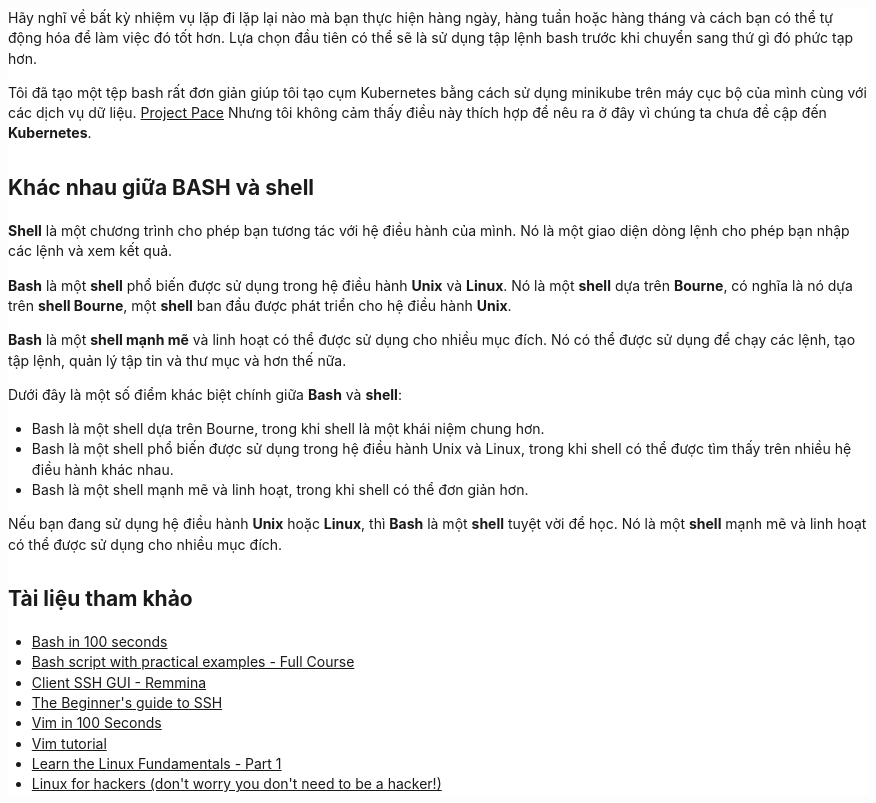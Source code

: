 Hãy nghĩ về bất kỳ nhiệm vụ lặp đi lặp lại nào mà bạn thực hiện hàng ngày, hàng tuần hoặc hàng tháng và cách bạn có thể tự động hóa để làm việc đó tốt hơn. Lựa chọn đầu tiên có thể sẽ là sử dụng tập lệnh bash trước khi chuyển sang thứ gì đó phức tạp hơn.

Tôi đã tạo một tệp bash rất đơn giản giúp tôi tạo cụm Kubernetes bằng cách sử dụng minikube trên máy cục bộ của mình cùng với các dịch vụ dữ liệu. [Project Pace](https://github.com/MichaelCade/project_pace/blob/main/singlecluster_demo.sh) Nhưng tôi không cảm thấy điều này thích hợp để nêu ra ở đây vì chúng ta chưa đề cập đến **Kubernetes**.

## Khác nhau giữa BASH và shell

**Shell** là một chương trình cho phép bạn tương tác với hệ điều hành của mình. Nó là một giao diện dòng lệnh cho phép bạn nhập các lệnh và xem kết quả.

**Bash** là một **shell** phổ biến được sử dụng trong hệ điều hành **Unix** và **Linux**. Nó là một **shell** dựa trên **Bourne**, có nghĩa là nó dựa trên **shell Bourne**, một **shell** ban đầu được phát triển cho hệ điều hành **Unix**.

**Bash** là một **shell mạnh mẽ** và linh hoạt có thể được sử dụng cho nhiều mục đích. Nó có thể được sử dụng để chạy các lệnh, tạo tập lệnh, quản lý tập tin và thư mục và hơn thế nữa.

Dưới đây là một số điểm khác biệt chính giữa **Bash** và **shell**:

- Bash là một shell dựa trên Bourne, trong khi shell là một khái niệm chung hơn.
- Bash là một shell phổ biến được sử dụng trong hệ điều hành Unix và Linux, trong khi shell có thể được tìm thấy trên nhiều hệ điều hành khác nhau.
- Bash là một shell mạnh mẽ và linh hoạt, trong khi shell có thể đơn giản hơn.

Nếu bạn đang sử dụng hệ điều hành **Unix** hoặc **Linux**, thì **Bash** là một **shell** tuyệt vời để học. Nó là một **shell** mạnh mẽ và linh hoạt có thể được sử dụng cho nhiều mục đích.

## Tài liệu tham khảo

- [Bash in 100 seconds](https://www.youtube.com/watch?v=I4EWvMFj37g)
- [Bash script with practical examples - Full Course](https://www.youtube.com/watch?v=TPRSJbtfK4M)
- [Client SSH GUI - Remmina](https://remmina.org/)
- [The Beginner's guide to SSH](https://www.youtube.com/watch?v=2QXkrLVsRmk)
- [Vim in 100 Seconds](https://www.youtube.com/watch?v=-txKSRn0qeA)
- [Vim tutorial](https://www.youtube.com/watch?v=IiwGbcd8S7I)
- [Learn the Linux Fundamentals - Part 1](https://www.youtube.com/watch?v=kPylihJRG70)
- [Linux for hackers (don't worry you don't need to be a hacker!)](https://www.youtube.com/watch?v=VbEx7B_PTOE)